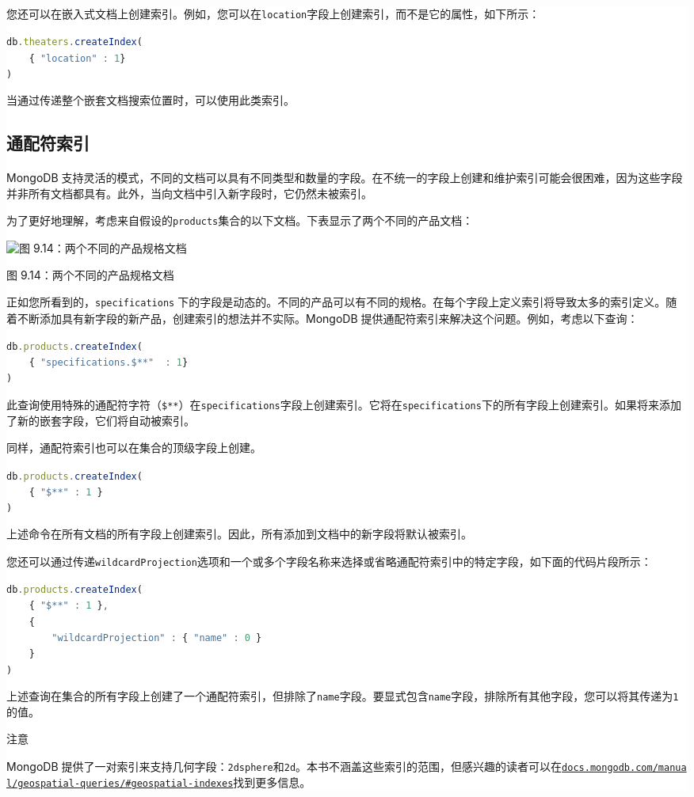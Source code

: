 您还可以在嵌入式文档上创建索引。例如，您可以在`location`字段上创建索引，而不是它的属性，如下所示：

```js
db.theaters.createIndex(
    { "location" : 1}
)
```

当通过传递整个嵌套文档搜索位置时，可以使用此类索引。

## 通配符索引

MongoDB 支持灵活的模式，不同的文档可以具有不同类型和数量的字段。在不统一的字段上创建和维护索引可能会很困难，因为这些字段并非所有文档都具有。此外，当向文档中引入新字段时，它仍然未被索引。

为了更好地理解，考虑来自假设的`products`集合的以下文档。下表显示了两个不同的产品文档：

![图 9.14：两个不同的产品规格文档](https://github.com/OpenDocCN/freelearn-db-zh/raw/master/docs/mongo-fund/img/B15507_09_14.jpg)

图 9.14：两个不同的产品规格文档

正如您所看到的，`specifications` 下的字段是动态的。不同的产品可以有不同的规格。在每个字段上定义索引将导致太多的索引定义。随着不断添加具有新字段的新产品，创建索引的想法并不实际。MongoDB 提供通配符索引来解决这个问题。例如，考虑以下查询：

```js
db.products.createIndex(
    { "specifications.$**"  : 1}
)
```

此查询使用特殊的通配符字符（`$**`）在`specifications`字段上创建索引。它将在`specifications`下的所有字段上创建索引。如果将来添加了新的嵌套字段，它们将自动被索引。

同样，通配符索引也可以在集合的顶级字段上创建。

```js
db.products.createIndex(
    { "$**" : 1 } 
)
```

上述命令在所有文档的所有字段上创建索引。因此，所有添加到文档中的新字段将默认被索引。

您还可以通过传递`wildcardProjection`选项和一个或多个字段名称来选择或省略通配符索引中的特定字段，如下面的代码片段所示：

```js
db.products.createIndex(
    { "$**" : 1 },
    { 
        "wildcardProjection" : { "name" : 0 }
    }
)
```

上述查询在集合的所有字段上创建了一个通配符索引，但排除了`name`字段。要显式包含`name`字段，排除所有其他字段，您可以将其传递为`1`的值。

注意

MongoDB 提供了一对索引来支持几何字段：`2dsphere`和`2d`。本书不涵盖这些索引的范围，但感兴趣的读者可以在[`docs.mongodb.com/manual/geospatial-queries/#geospatial-indexes`](https://docs.mongodb.com/manual/geospatial-queries/#geospatial-indexes)找到更多信息。
